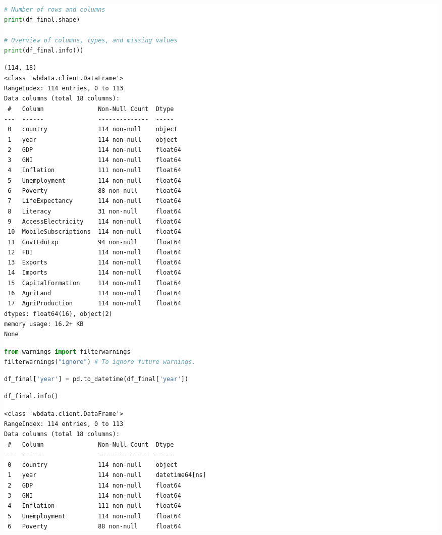 

```python
# Number of rows and columns
print(df_final.shape)

# Overview of columns, types, and missing values
print(df_final.info())
```

    (114, 18)
    <class 'wbdata.client.DataFrame'>
    RangeIndex: 114 entries, 0 to 113
    Data columns (total 18 columns):
     #   Column               Non-Null Count  Dtype  
    ---  ------               --------------  -----  
     0   country              114 non-null    object 
     1   year                 114 non-null    object 
     2   GDP                  114 non-null    float64
     3   GNI                  114 non-null    float64
     4   Inflation            111 non-null    float64
     5   Unemployment         114 non-null    float64
     6   Poverty              88 non-null     float64
     7   LifeExpectancy       114 non-null    float64
     8   Literacy             31 non-null     float64
     9   AccessElectricity    114 non-null    float64
     10  MobileSubscriptions  114 non-null    float64
     11  GovtEduExp           94 non-null     float64
     12  FDI                  114 non-null    float64
     13  Exports              114 non-null    float64
     14  Imports              114 non-null    float64
     15  CapitalFormation     114 non-null    float64
     16  AgriLand             114 non-null    float64
     17  AgriProduction       114 non-null    float64
    dtypes: float64(16), object(2)
    memory usage: 16.2+ KB
    None
    


```python
from warnings import filterwarnings
filterwarnings("ignore") # To ignore future warnings.
```


```python
df_final['year'] = pd.to_datetime(df_final['year'])
```


```python
df_final.info()
```

    <class 'wbdata.client.DataFrame'>
    RangeIndex: 114 entries, 0 to 113
    Data columns (total 18 columns):
     #   Column               Non-Null Count  Dtype         
    ---  ------               --------------  -----         
     0   country              114 non-null    object        
     1   year                 114 non-null    datetime64[ns]
     2   GDP                  114 non-null    float64       
     3   GNI                  114 non-null    float64       
     4   Inflation            111 non-null    float64       
     5   Unemployment         114 non-null    float64       
     6   Poverty              88 non-null     float64       